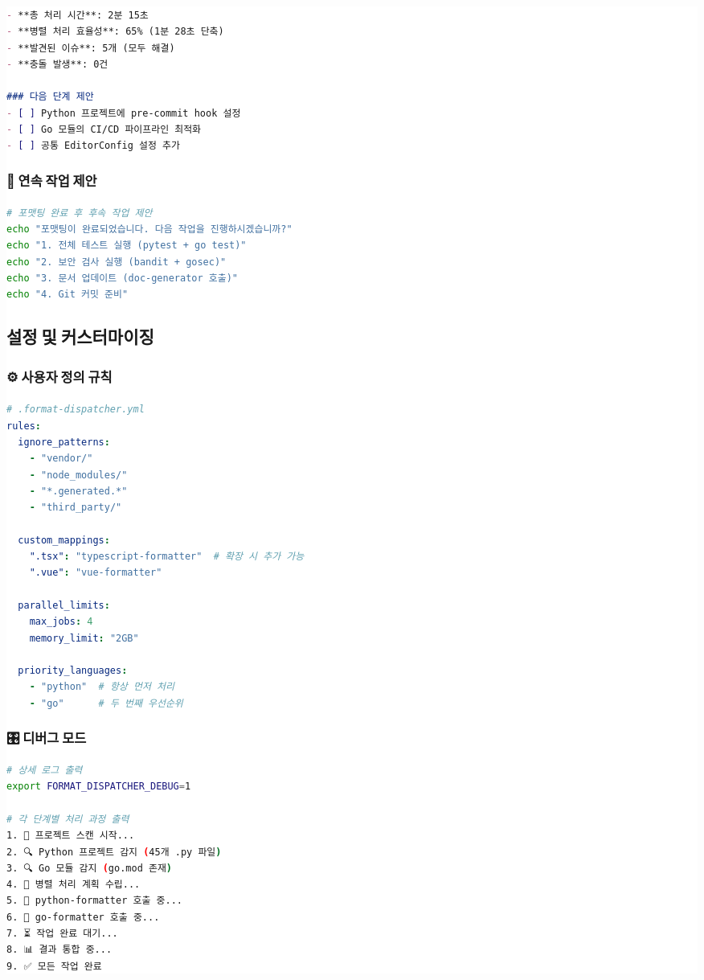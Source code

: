 ```markdown
- **총 처리 시간**: 2분 15초
- **병렬 처리 효율성**: 65% (1분 28초 단축)
- **발견된 이슈**: 5개 (모두 해결)
- **충돌 발생**: 0건

### 다음 단계 제안
- [ ] Python 프로젝트에 pre-commit hook 설정
- [ ] Go 모듈의 CI/CD 파이프라인 최적화
- [ ] 공통 EditorConfig 설정 추가
```

### 🔄 연속 작업 제안
```bash
# 포맷팅 완료 후 후속 작업 제안
echo "포맷팅이 완료되었습니다. 다음 작업을 진행하시겠습니까?"
echo "1. 전체 테스트 실행 (pytest + go test)"
echo "2. 보안 검사 실행 (bandit + gosec)" 
echo "3. 문서 업데이트 (doc-generator 호출)"
echo "4. Git 커밋 준비"
```

## 설정 및 커스터마이징

### ⚙️ 사용자 정의 규칙
```yaml
# .format-dispatcher.yml
rules:
  ignore_patterns:
    - "vendor/"
    - "node_modules/"
    - "*.generated.*"
    - "third_party/"
  
  custom_mappings:
    ".tsx": "typescript-formatter"  # 확장 시 추가 가능
    ".vue": "vue-formatter"
  
  parallel_limits:
    max_jobs: 4
    memory_limit: "2GB"
    
  priority_languages:
    - "python"  # 항상 먼저 처리
    - "go"      # 두 번째 우선순위
```

### 🎛️ 디버그 모드
```bash
# 상세 로그 출력
export FORMAT_DISPATCHER_DEBUG=1

# 각 단계별 처리 과정 출력
1. 📁 프로젝트 스캔 시작...
2. 🔍 Python 프로젝트 감지 (45개 .py 파일)
3. 🔍 Go 모듈 감지 (go.mod 존재)
4. 🎯 병렬 처리 계획 수립...
5. 🚀 python-formatter 호출 중...
6. 🚀 go-formatter 호출 중...
7. ⏳ 작업 완료 대기...
8. 📊 결과 통합 중...
9. ✅ 모든 작업 완료
```
